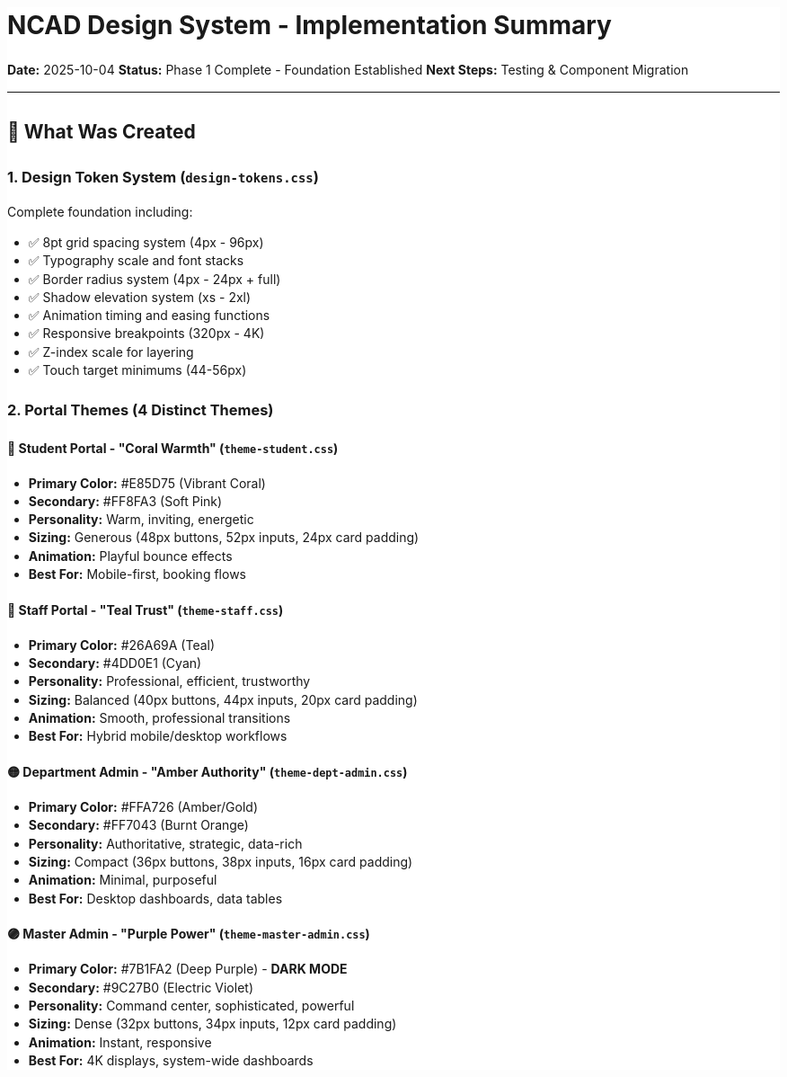 # NCAD Design System - Implementation Summary

**Date:** 2025-10-04
**Status:** Phase 1 Complete - Foundation Established
**Next Steps:** Testing & Component Migration

---

## 🎨 What Was Created

### 1. **Design Token System** (`design-tokens.css`)
Complete foundation including:
- ✅ 8pt grid spacing system (4px - 96px)
- ✅ Typography scale and font stacks
- ✅ Border radius system (4px - 24px + full)
- ✅ Shadow elevation system (xs - 2xl)
- ✅ Animation timing and easing functions
- ✅ Responsive breakpoints (320px - 4K)
- ✅ Z-index scale for layering
- ✅ Touch target minimums (44-56px)

### 2. **Portal Themes** (4 Distinct Themes)

#### 🌸 Student Portal - "Coral Warmth" (`theme-student.css`)
- **Primary Color:** #E85D75 (Vibrant Coral)
- **Secondary:** #FF8FA3 (Soft Pink)
- **Personality:** Warm, inviting, energetic
- **Sizing:** Generous (48px buttons, 52px inputs, 24px card padding)
- **Animation:** Playful bounce effects
- **Best For:** Mobile-first, booking flows

#### 🌊 Staff Portal - "Teal Trust" (`theme-staff.css`)
- **Primary Color:** #26A69A (Teal)
- **Secondary:** #4DD0E1 (Cyan)
- **Personality:** Professional, efficient, trustworthy
- **Sizing:** Balanced (40px buttons, 44px inputs, 20px card padding)
- **Animation:** Smooth, professional transitions
- **Best For:** Hybrid mobile/desktop workflows

#### 🟡 Department Admin - "Amber Authority" (`theme-dept-admin.css`)
- **Primary Color:** #FFA726 (Amber/Gold)
- **Secondary:** #FF7043 (Burnt Orange)
- **Personality:** Authoritative, strategic, data-rich
- **Sizing:** Compact (36px buttons, 38px inputs, 16px card padding)
- **Animation:** Minimal, purposeful
- **Best For:** Desktop dashboards, data tables

#### 🟣 Master Admin - "Purple Power" (`theme-master-admin.css`)
- **Primary Color:** #7B1FA2 (Deep Purple) - **DARK MODE**
- **Secondary:** #9C27B0 (Electric Violet)
- **Personality:** Command center, sophisticated, powerful
- **Sizing:** Dense (32px buttons, 34px inputs, 12px card padding)
- **Animation:** Instant, responsive
- **Best For:** 4K displays, system-wide dashboards
